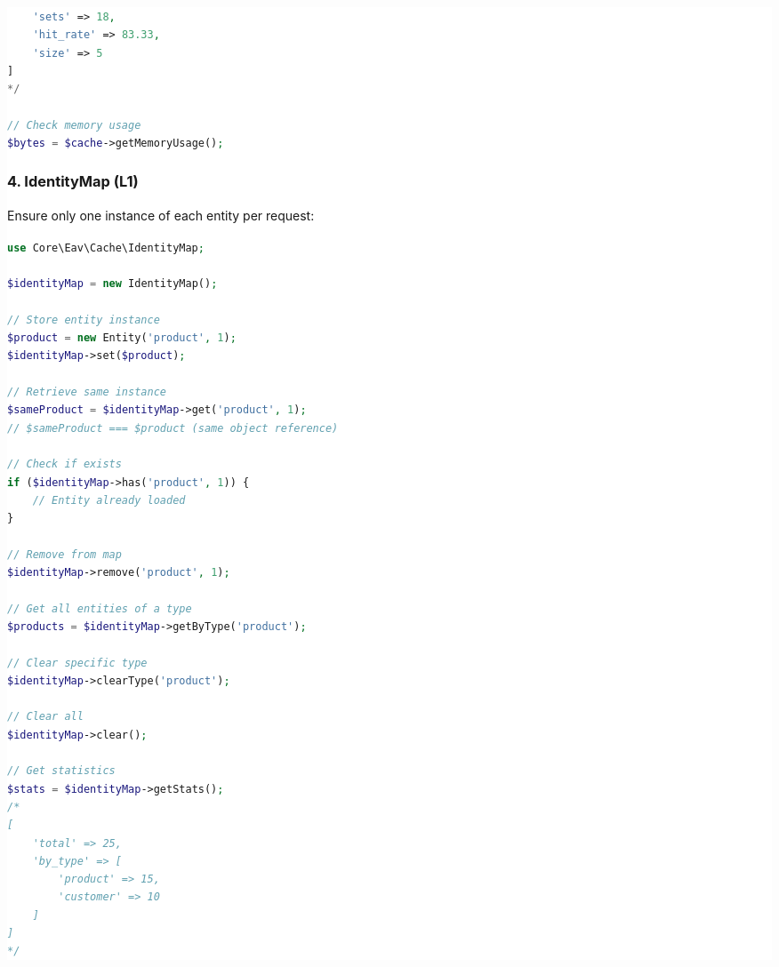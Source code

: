```php
    'sets' => 18,
    'hit_rate' => 83.33,
    'size' => 5
]
*/

// Check memory usage
$bytes = $cache->getMemoryUsage();
```

### 4. IdentityMap (L1)

Ensure only one instance of each entity per request:

```php
use Core\Eav\Cache\IdentityMap;

$identityMap = new IdentityMap();

// Store entity instance
$product = new Entity('product', 1);
$identityMap->set($product);

// Retrieve same instance
$sameProduct = $identityMap->get('product', 1);
// $sameProduct === $product (same object reference)

// Check if exists
if ($identityMap->has('product', 1)) {
    // Entity already loaded
}

// Remove from map
$identityMap->remove('product', 1);

// Get all entities of a type
$products = $identityMap->getByType('product');

// Clear specific type
$identityMap->clearType('product');

// Clear all
$identityMap->clear();

// Get statistics
$stats = $identityMap->getStats();
/*
[
    'total' => 25,
    'by_type' => [
        'product' => 15,
        'customer' => 10
    ]
]
*/
```
